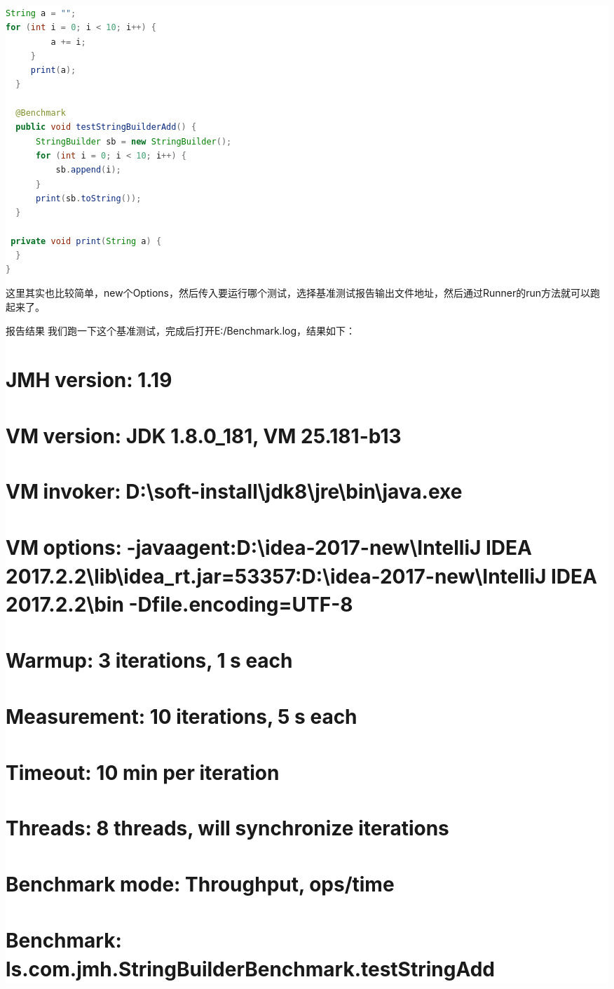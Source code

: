  ```java
String a = "";
for (int i = 0; i < 10; i++) {
          a += i;
      }
      print(a);
   }

   @Benchmark
   public void testStringBuilderAdd() {
       StringBuilder sb = new StringBuilder();
       for (int i = 0; i < 10; i++) {
           sb.append(i);
       }
       print(sb.toString());
   }

  private void print(String a) {
   }
}

```
这里其实也比较简单，new个Options，然后传入要运行哪个测试，选择基准测试报告输出文件地址，然后通过Runner的run方法就可以跑起来了。

报告结果
我们跑一下这个基准测试，完成后打开E:/Benchmark.log，结果如下：

  # JMH version: 1.19
  # VM version: JDK 1.8.0_181, VM 25.181-b13
  # VM invoker: D:\soft-install\jdk8\jre\bin\java.exe
  # VM options: -javaagent:D:\idea-2017-new\IntelliJ IDEA 2017.2.2\lib\idea_rt.jar=53357:D:\idea-2017-new\IntelliJ IDEA 2017.2.2\bin -Dfile.encoding=UTF-8
  # Warmup: 3 iterations, 1 s each
  # Measurement: 10 iterations, 5 s each
  # Timeout: 10 min per iteration
  # Threads: 8 threads, will synchronize iterations
  # Benchmark mode: Throughput, ops/time
  # Benchmark: ls.com.jmh.StringBuilderBenchmark.testStringAdd
  